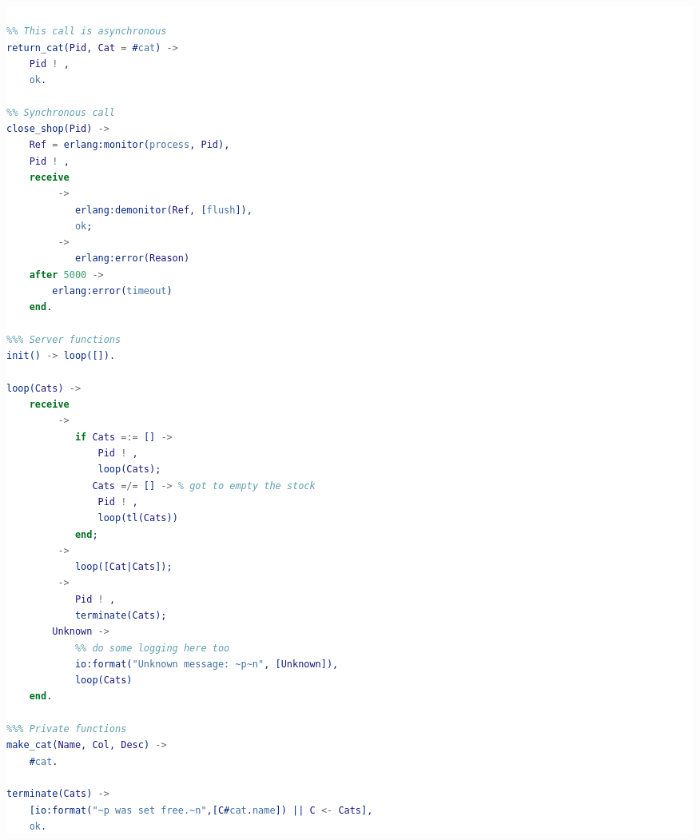 ```erl

%% This call is asynchronous
return_cat(Pid, Cat = #cat) ->
    Pid ! ,
    ok.

%% Synchronous call
close_shop(Pid) ->
    Ref = erlang:monitor(process, Pid),
    Pid ! ,
    receive
         ->
            erlang:demonitor(Ref, [flush]),
            ok;
         ->
            erlang:error(Reason)
    after 5000 ->
        erlang:error(timeout)
    end.
    
%%% Server functions
init() -> loop([]).

loop(Cats) ->
    receive
         ->
            if Cats =:= [] ->
                Pid ! ,
                loop(Cats); 
               Cats =/= [] -> % got to empty the stock
                Pid ! ,
                loop(tl(Cats))
            end;
         ->
            loop([Cat|Cats]);
         ->
            Pid ! ,
            terminate(Cats);
        Unknown ->
            %% do some logging here too
            io:format("Unknown message: ~p~n", [Unknown]),
            loop(Cats)
    end.

%%% Private functions
make_cat(Name, Col, Desc) ->
    #cat.

terminate(Cats) ->
    [io:format("~p was set free.~n",[C#cat.name]) || C <- Cats],
    ok.
```
